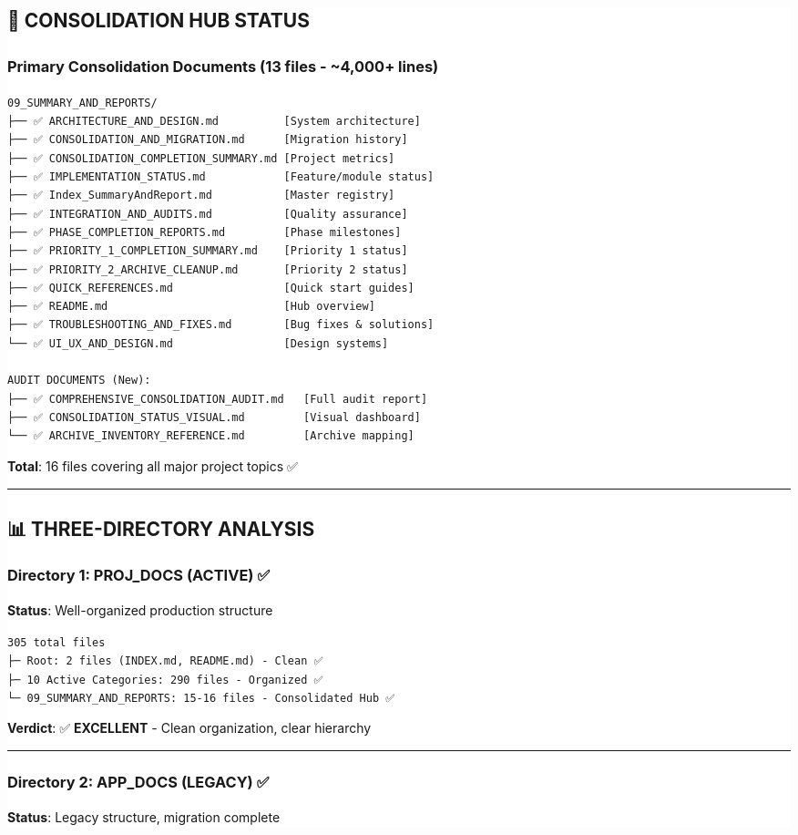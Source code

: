 
## 🎯 CONSOLIDATION HUB STATUS

### Primary Consolidation Documents (13 files - ~4,000+ lines)

```
09_SUMMARY_AND_REPORTS/
├── ✅ ARCHITECTURE_AND_DESIGN.md          [System architecture]
├── ✅ CONSOLIDATION_AND_MIGRATION.md      [Migration history]
├── ✅ CONSOLIDATION_COMPLETION_SUMMARY.md [Project metrics]
├── ✅ IMPLEMENTATION_STATUS.md            [Feature/module status]
├── ✅ Index_SummaryAndReport.md           [Master registry]
├── ✅ INTEGRATION_AND_AUDITS.md           [Quality assurance]
├── ✅ PHASE_COMPLETION_REPORTS.md         [Phase milestones]
├── ✅ PRIORITY_1_COMPLETION_SUMMARY.md    [Priority 1 status]
├── ✅ PRIORITY_2_ARCHIVE_CLEANUP.md       [Priority 2 status]
├── ✅ QUICK_REFERENCES.md                 [Quick start guides]
├── ✅ README.md                           [Hub overview]
├── ✅ TROUBLESHOOTING_AND_FIXES.md        [Bug fixes & solutions]
└── ✅ UI_UX_AND_DESIGN.md                 [Design systems]

AUDIT DOCUMENTS (New):
├── ✅ COMPREHENSIVE_CONSOLIDATION_AUDIT.md   [Full audit report]
├── ✅ CONSOLIDATION_STATUS_VISUAL.md         [Visual dashboard]
└── ✅ ARCHIVE_INVENTORY_REFERENCE.md         [Archive mapping]
```

**Total**: 16 files covering all major project topics ✅

---

## 📊 THREE-DIRECTORY ANALYSIS

### Directory 1: PROJ_DOCS (ACTIVE) ✅

**Status**: Well-organized production structure

```
305 total files
├─ Root: 2 files (INDEX.md, README.md) - Clean ✅
├─ 10 Active Categories: 290 files - Organized ✅
└─ 09_SUMMARY_AND_REPORTS: 15-16 files - Consolidated Hub ✅
```

**Verdict**: ✅ **EXCELLENT** - Clean organization, clear hierarchy

---

### Directory 2: APP_DOCS (LEGACY) ✅

**Status**: Legacy structure, migration complete
